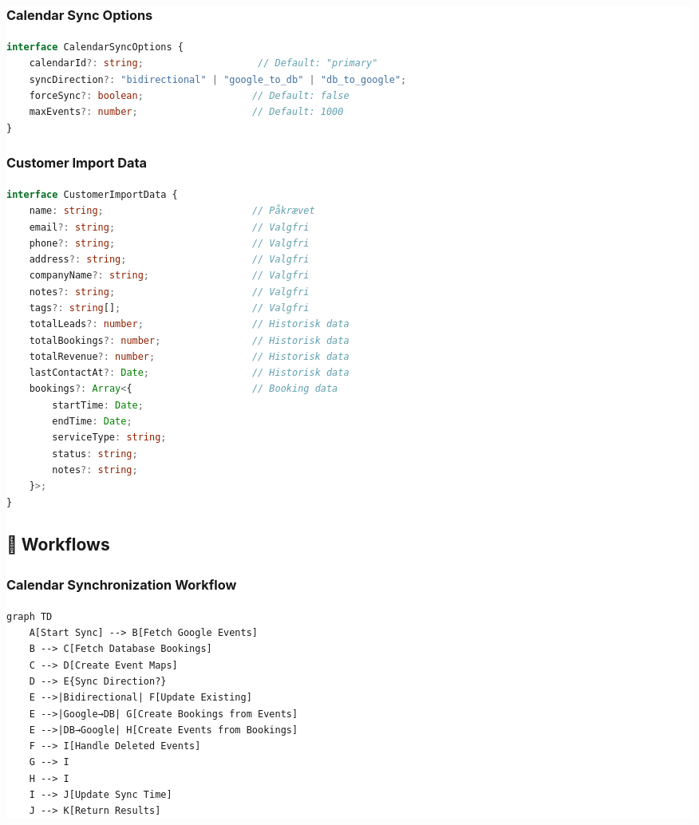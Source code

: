 ### Calendar Sync Options

```typescript
interface CalendarSyncOptions {
    calendarId?: string;                    // Default: "primary"
    syncDirection?: "bidirectional" | "google_to_db" | "db_to_google";
    forceSync?: boolean;                   // Default: false
    maxEvents?: number;                    // Default: 1000
}
```

### Customer Import Data

```typescript
interface CustomerImportData {
    name: string;                          // Påkrævet
    email?: string;                        // Valgfri
    phone?: string;                        // Valgfri
    address?: string;                      // Valgfri
    companyName?: string;                  // Valgfri
    notes?: string;                        // Valgfri
    tags?: string[];                       // Valgfri
    totalLeads?: number;                   // Historisk data
    totalBookings?: number;                // Historisk data
    totalRevenue?: number;                 // Historisk data
    lastContactAt?: Date;                  // Historisk data
    bookings?: Array<{                     // Booking data
        startTime: Date;
        endTime: Date;
        serviceType: string;
        status: string;
        notes?: string;
    }>;
}
```

## 🔄 Workflows

### Calendar Synchronization Workflow

```mermaid
graph TD
    A[Start Sync] --> B[Fetch Google Events]
    B --> C[Fetch Database Bookings]
    C --> D[Create Event Maps]
    D --> E{Sync Direction?}
    E -->|Bidirectional| F[Update Existing]
    E -->|Google→DB| G[Create Bookings from Events]
    E -->|DB→Google| H[Create Events from Bookings]
    F --> I[Handle Deleted Events]
    G --> I
    H --> I
    I --> J[Update Sync Time]
    J --> K[Return Results]
```
